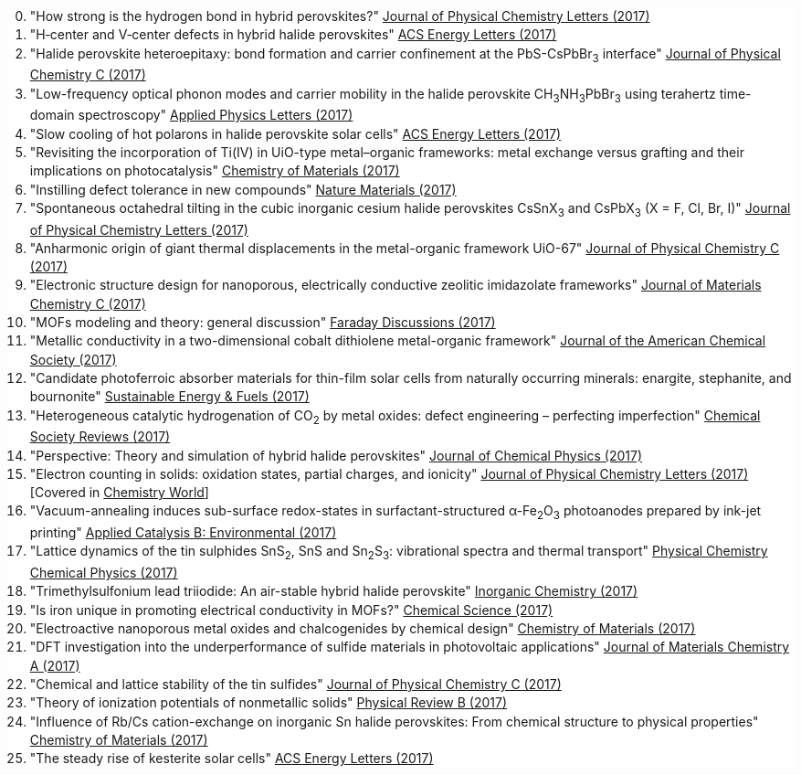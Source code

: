 0. "How strong is the hydrogen bond in hybrid perovskites?" [Journal of Physical Chemistry Letters (2017)](http://pubs.acs.org/doi/10.1021/acs.jpclett.7b03106)
0. "H‐center and V‐center defects in hybrid halide perovskites" [ACS Energy Letters (2017)](http://pubs.acs.org/doi/abs/10.1021/acsenergylett.7b00995)
0. "Halide perovskite heteroepitaxy: bond formation and carrier confinement at the PbS-CsPbBr<sub>3</sub> interface" [Journal of Physical Chemistry C (2017)](http://pubs.acs.org/doi/10.1021/acs.jpcc.7b10000)
0. "Low-frequency optical phonon modes and carrier mobility in the halide perovskite CH<sub>3</sub>NH<sub>3</sub>PbBr<sub>3</sub> using terahertz time-domain spectroscopy" [Applied Physics Letters (2017)](http://aip.scitation.org/doi/full/10.1063/1.4993524)
0. "Slow cooling of hot polarons in halide perovskite solar cells" [ACS Energy Letters (2017)](http://pubs.acs.org/doi/10.1021/acsenergylett.7b00862)
0. "Revisiting the incorporation of Ti(IV) in UiO-type metal–organic frameworks: metal exchange versus grafting and their implications on photocatalysis" [Chemistry of Materials (2017)](http://pubs.acs.org/doi/10.1021/acs.chemmater.7b03320)
0. "Instilling defect tolerance in new compounds" [Nature Materials (2017)](http://rdcu.be/vzdG)
0. "Spontaneous octahedral tilting in the cubic inorganic cesium halide perovskites CsSnX<sub>3</sub> and CsPbX<sub>3</sub> (X = F, Cl, Br, I)" [Journal of Physical Chemistry Letters (2017)](http://pubs.acs.org/doi/abs/10.1021/acs.jpclett.7b02423)
0. "Anharmonic origin of giant thermal displacements in the metal-organic framework UiO-67" [Journal of Physical Chemistry C (2017)](http://pubs.acs.org/doi/abs/10.1021/acs.jpcc.7b04757)
0. "Electronic structure design for nanoporous, electrically conductive zeolitic imidazolate frameworks" [Journal of Materials Chemistry C (2017)](http://pubs.rsc.org/en/Content/ArticleLanding/2017/TC/C7TC03150E)
0. "MOFs modeling and theory: general discussion" [Faraday Discussions (2017)](http://pubs.rsc.org/en/content/articlelanding/2017/fd/c7fd90045g#!divAbstract)
0. "Metallic conductivity in a two-dimensional cobalt dithiolene metal-organic framework" [Journal of the American Chemical Society (2017)](http://pubs.acs.org/doi/abs/10.1021/jacs.7b05742)
0. "Candidate photoferroic absorber materials for thin-film solar cells from naturally occurring minerals: enargite, stephanite, and bournonite" [Sustainable Energy & Fuels (2017)](http://pubs.rsc.org/en/content/articlelanding/2017/se/c7se00277g)
0. "Heterogeneous catalytic hydrogenation of CO<sub>2</sub> by metal oxides: defect engineering – perfecting imperfection" [Chemical Society Reviews (2017)](http://pubs.rsc.org/en/Content/ArticleLanding/2017/CS/C7CS00026J)
0. "Perspective: Theory and simulation of hybrid halide perovskites" [Journal of Chemical Physics (2017)](http://aip.scitation.org/doi/full/10.1063/1.4984964)
0. "Electron counting in solids: oxidation states, partial charges, and ionicity" [Journal of Physical Chemistry Letters (2017)](http://pubs.acs.org/doi/abs/10.1021/acs.jpclett.7b00809) [Covered in [Chemistry World](https://www.chemistryworld.com/news/scientists-get-charged-up-over-titanium-dioxide/3007521.article)]
0. "Vacuum-annealing induces sub-surface redox-states in surfactant-structured α-Fe<sub>2</sub>O<sub>3</sub> photoanodes prepared by ink-jet printing" [Applied Catalysis B: Environmental (2017)](http://www.sciencedirect.com/science/article/pii/S0926337317303624)
0. "Lattice dynamics of the tin sulphides SnS<sub>2</sub>, SnS and Sn<sub>2</sub>S<sub>3</sub>: vibrational spectra and thermal transport" [Physical Chemistry Chemical Physics (2017)](http://pubs.rsc.org/en/content/articlelanding/2017/cp/c7cp01680h#!divAbstract)
0. "Trimethylsulfonium lead triiodide: An air-stable hybrid halide perovskite" [Inorganic Chemistry (2017)](http://pubs.acs.org/doi/abs/10.1021/acs.inorgchem.7b00395)
0. "Is iron unique in promoting electrical conductivity in MOFs?" [Chemical Science (2017)](http://pubs.rsc.org/en/content/articlelanding/2017/sc/c7sc00647k)
0. "Electroactive nanoporous metal oxides and chalcogenides by chemical design" [Chemistry of Materials (2017)](http://pubs.acs.org/doi/abs/10.1021/acs.chemmater.7b00464)
0. "DFT investigation into the underperformance of sulfide materials in photovoltaic applications" [Journal of Materials Chemistry A (2017)](http://pubs.rsc.org/en/Content/ArticleLanding/2017/TA/C7TA00673J)
0. "Chemical and lattice stability of the tin sulfides" [Journal of Physical Chemistry C (2017)](http://pubs.acs.org/doi/abs/10.1021/acs.jpcc.6b12581)
0. "Theory of ionization potentials of nonmetallic solids" [Physical Review B (2017)](http://journals.aps.org/prb/abstract/10.1103/PhysRevB.95.125309)
0. "Influence of Rb/Cs cation-exchange on inorganic Sn halide perovskites: From chemical structure to physical properties" [Chemistry of Materials (2017)](http://pubs.acs.org/doi/abs/10.1021/acs.chemmater.7b00260)
0. "The steady rise of kesterite solar cells" [ACS Energy Letters (2017)](http://pubs.acs.org/articlesonrequest/AOR-DfQrdu9v4gxXNAJaDUMb)